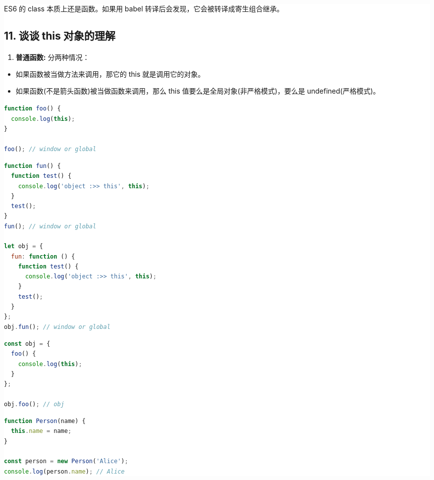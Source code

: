 ES6 的 class 本质上还是函数。如果用 babel 转译后会发现，它会被转译成寄生组合继承。

## 11. 谈谈 this 对象的理解

1. **普通函数:** 分两种情况：

- 如果函数被当做方法来调用，那它的 this 就是调用它的对象。

- 如果函数(不是箭头函数)被当做函数来调用，那么 this 值要么是全局对象(非严格模式)，要么是 undefined(严格模式)。

```js
function foo() {
  console.log(this);
}

foo(); // window or global
```

```js
function fun() {
  function test() {
    console.log('object :>> this', this);
  }
  test();
}
fun(); // window or global

let obj = {
  fun: function () {
    function test() {
      console.log('object :>> this', this);
    }
    test();
  }
};
obj.fun(); // window or global
```

```js
const obj = {
  foo() {
    console.log(this);
  }
};

obj.foo(); // obj
```

```js
function Person(name) {
  this.name = name;
}

const person = new Person('Alice');
console.log(person.name); // Alice
```
